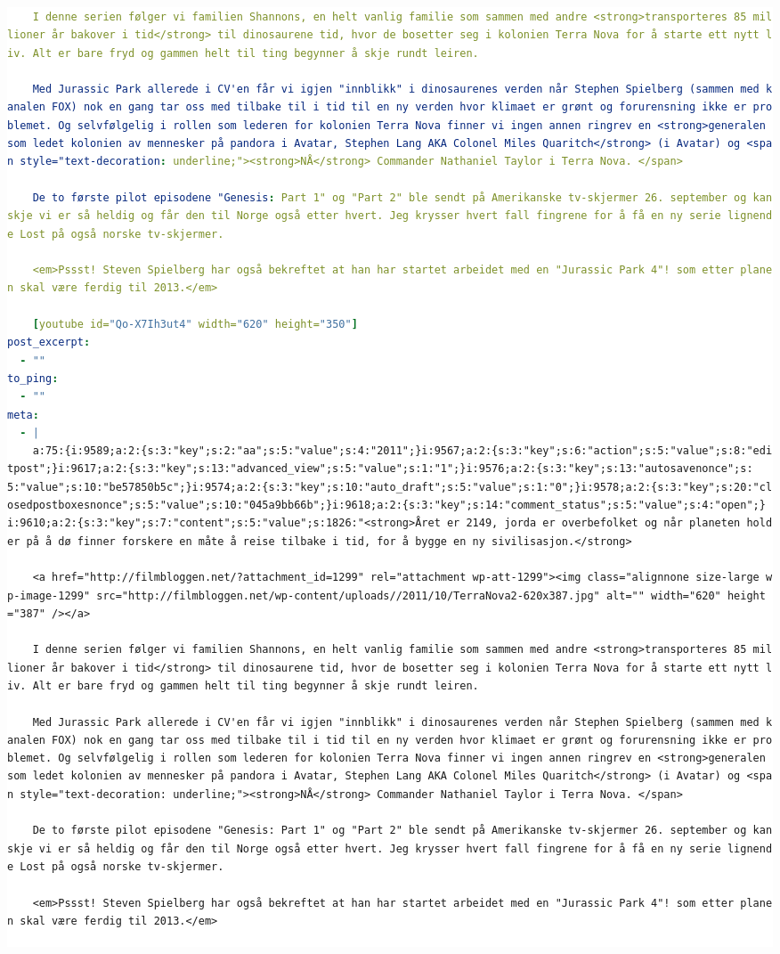 ```yaml
    I denne serien følger vi familien Shannons, en helt vanlig familie som sammen med andre <strong>transporteres 85 millioner år bakover i tid</strong> til dinosaurene tid, hvor de bosetter seg i kolonien Terra Nova for å starte ett nytt liv. Alt er bare fryd og gammen helt til ting begynner å skje rundt leiren.
    
    Med Jurassic Park allerede i CV'en får vi igjen "innblikk" i dinosaurenes verden når Stephen Spielberg (sammen med kanalen FOX) nok en gang tar oss med tilbake til i tid til en ny verden hvor klimaet er grønt og forurensning ikke er problemet. Og selvfølgelig i rollen som lederen for kolonien Terra Nova finner vi ingen annen ringrev en <strong>generalen som ledet kolonien av mennesker på pandora i Avatar, Stephen Lang AKA Colonel Miles Quaritch</strong> (i Avatar) og <span style="text-decoration: underline;"><strong>NÅ</strong> Commander Nathaniel Taylor i Terra Nova. </span>
    
    De to første pilot episodene "Genesis: Part 1" og "Part 2" ble sendt på Amerikanske tv-skjermer 26. september og kanskje vi er så heldig og får den til Norge også etter hvert. Jeg krysser hvert fall fingrene for å få en ny serie lignende Lost på også norske tv-skjermer.
    
    <em>Pssst! Steven Spielberg har også bekreftet at han har startet arbeidet med en "Jurassic Park 4"! som etter planen skal være ferdig til 2013.</em>
    
    [youtube id="Qo-X7Ih3ut4" width="620" height="350"]
post_excerpt:
  - ""
to_ping:
  - ""
meta:
  - |
    a:75:{i:9589;a:2:{s:3:"key";s:2:"aa";s:5:"value";s:4:"2011";}i:9567;a:2:{s:3:"key";s:6:"action";s:5:"value";s:8:"editpost";}i:9617;a:2:{s:3:"key";s:13:"advanced_view";s:5:"value";s:1:"1";}i:9576;a:2:{s:3:"key";s:13:"autosavenonce";s:5:"value";s:10:"be57850b5c";}i:9574;a:2:{s:3:"key";s:10:"auto_draft";s:5:"value";s:1:"0";}i:9578;a:2:{s:3:"key";s:20:"closedpostboxesnonce";s:5:"value";s:10:"045a9bb66b";}i:9618;a:2:{s:3:"key";s:14:"comment_status";s:5:"value";s:4:"open";}i:9610;a:2:{s:3:"key";s:7:"content";s:5:"value";s:1826:"<strong>Året er 2149, jorda er overbefolket og når planeten holder på å dø finner forskere en måte å reise tilbake i tid, for å bygge en ny sivilisasjon.</strong>
    
    <a href="http://filmbloggen.net/?attachment_id=1299" rel="attachment wp-att-1299"><img class="alignnone size-large wp-image-1299" src="http://filmbloggen.net/wp-content/uploads//2011/10/TerraNova2-620x387.jpg" alt="" width="620" height="387" /></a>
    
    I denne serien følger vi familien Shannons, en helt vanlig familie som sammen med andre <strong>transporteres 85 millioner år bakover i tid</strong> til dinosaurene tid, hvor de bosetter seg i kolonien Terra Nova for å starte ett nytt liv. Alt er bare fryd og gammen helt til ting begynner å skje rundt leiren.
    
    Med Jurassic Park allerede i CV'en får vi igjen "innblikk" i dinosaurenes verden når Stephen Spielberg (sammen med kanalen FOX) nok en gang tar oss med tilbake til i tid til en ny verden hvor klimaet er grønt og forurensning ikke er problemet. Og selvfølgelig i rollen som lederen for kolonien Terra Nova finner vi ingen annen ringrev en <strong>generalen som ledet kolonien av mennesker på pandora i Avatar, Stephen Lang AKA Colonel Miles Quaritch</strong> (i Avatar) og <span style="text-decoration: underline;"><strong>NÅ</strong> Commander Nathaniel Taylor i Terra Nova. </span>
    
    De to første pilot episodene "Genesis: Part 1" og "Part 2" ble sendt på Amerikanske tv-skjermer 26. september og kanskje vi er så heldig og får den til Norge også etter hvert. Jeg krysser hvert fall fingrene for å få en ny serie lignende Lost på også norske tv-skjermer.
    
    <em>Pssst! Steven Spielberg har også bekreftet at han har startet arbeidet med en "Jurassic Park 4"! som etter planen skal være ferdig til 2013.</em>
    
```